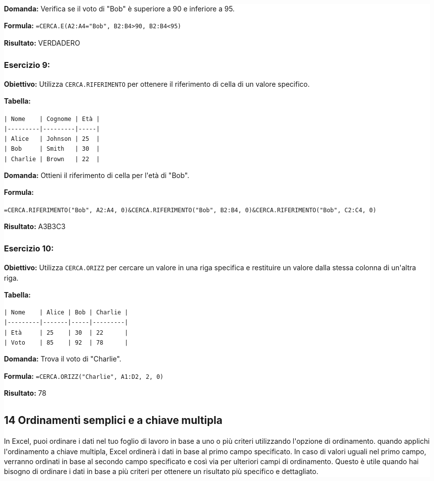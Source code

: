 **Domanda:** Verifica se il voto di "Bob" è superiore a 90 e inferiore a 95.

**Formula:** `=CERCA.E(A2:A4="Bob", B2:B4>90, B2:B4<95)`

**Risultato:** VERDADERO

### Esercizio 9:
**Obiettivo:** Utilizza `CERCA.RIFERIMENTO` per ottenere il riferimento di cella di un valore specifico.

**Tabella:**
```
| Nome    | Cognome | Età |
|---------|---------|-----|
| Alice   | Johnson | 25  |
| Bob     | Smith   | 30  |
| Charlie | Brown   | 22  |
```

**Domanda:** Ottieni il riferimento di cella per l'età di "Bob".

**Formula:**

 `=CERCA.RIFERIMENTO("Bob", A2:A4, 0)&CERCA.RIFERIMENTO("Bob", B2:B4, 0)&CERCA.RIFERIMENTO("Bob", C2:C4, 0)`

**Risultato:** A3B3C3

### Esercizio 10:
**Obiettivo:** Utilizza `CERCA.ORIZZ` per cercare un valore in una riga specifica e restituire un valore dalla stessa colonna di un'altra riga.

**Tabella:**
```
| Nome    | Alice | Bob | Charlie |
|---------|-------|-----|---------|
| Età     | 25    | 30  | 22      |
| Voto    | 85    | 92  | 78      |
```

**Domanda:** Trova il voto di "Charlie".

**Formula:** `=CERCA.ORIZZ("Charlie", A1:D2, 2, 0)`

**Risultato:** 78




## 14 Ordinamenti semplici e a chiave multipla


In Excel, puoi ordinare i dati nel tuo foglio di lavoro in base a uno o più criteri utilizzando l'opzione di ordinamento. 
quando applichi l'ordinamento a chiave multipla, Excel ordinerà i dati in base al primo campo specificato. In caso di valori uguali nel primo campo, verranno ordinati in base al secondo campo specificato e così via per ulteriori campi di ordinamento. Questo è utile quando hai bisogno di ordinare i dati in base a più criteri per ottenere un risultato più specifico e dettagliato.
